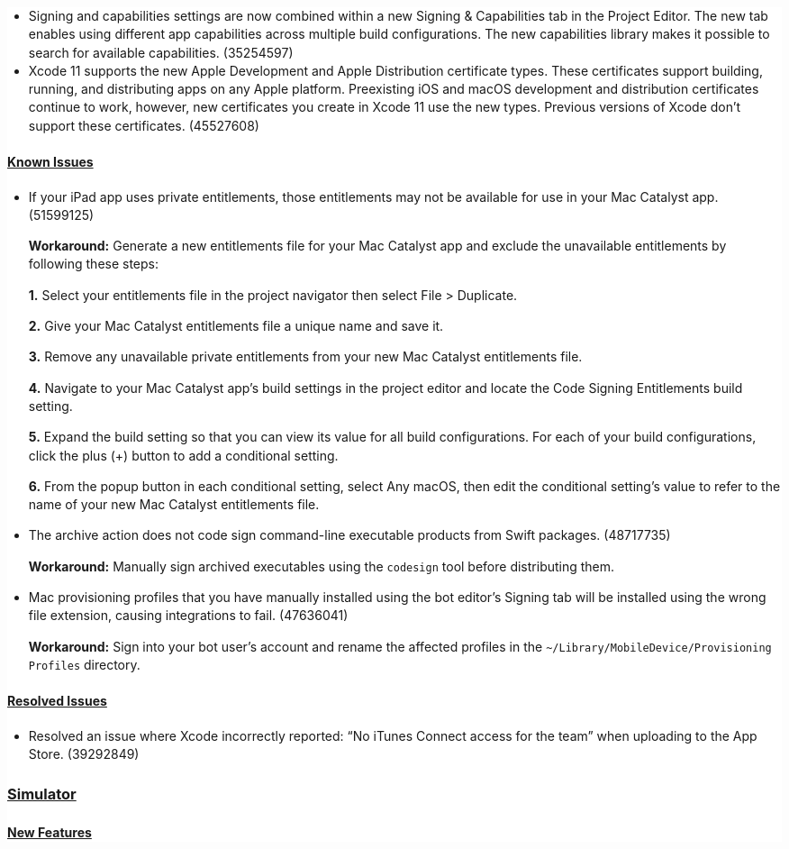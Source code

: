 - Signing and capabilities settings are now combined within a new Signing & Capabilities tab in the Project Editor. The new tab enables using different app capabilities across multiple build configurations. The new capabilities library makes it possible to search for available capabilities. (35254597)
- Xcode 11 supports the new Apple Development and Apple Distribution certificate types. These certificates support building, running, and distributing apps on any Apple platform. Preexisting iOS and macOS development and distribution certificates continue to work, however, new certificates you create in Xcode 11 use the new types. Previous versions of Xcode don’t support these certificates. (45527608)

#### [Known Issues](https://developer.apple.com/documentation/xcode-release-notes/xcode-11-release-notes#Known-Issues)

- If your iPad app uses private entitlements, those entitlements may not be available for use in your Mac Catalyst app. (51599125)

  **Workaround:** Generate a new entitlements file for your Mac Catalyst app and exclude the unavailable entitlements by following these steps:

  **1.** Select your entitlements file in the project navigator then select File > Duplicate.

  **2.** Give your Mac Catalyst entitlements file a unique name and save it.

  **3.** Remove any unavailable private entitlements from your new Mac Catalyst entitlements file.

  **4.** Navigate to your Mac Catalyst app’s build settings in the project editor and locate the Code Signing Entitlements build setting.

  **5.** Expand the build setting so that you can view its value for all build configurations. For each of your build configurations, click the plus (+) button to add a conditional setting.

  **6.** From the popup button in each conditional setting, select Any macOS, then edit the conditional setting’s value to refer to the name of your new Mac Catalyst entitlements file.
- The archive action does not code sign command-line executable products from Swift packages. (48717735)

  **Workaround:** Manually sign archived executables using the `codesign` tool before distributing them.
- Mac provisioning profiles that you have manually installed using the bot editor’s Signing tab will be installed using the wrong file extension, causing integrations to fail. (47636041)

  **Workaround:** Sign into your bot user’s account and rename the affected profiles in the `~/Library/MobileDevice/Provisioning Profiles` directory.

#### [Resolved Issues](https://developer.apple.com/documentation/xcode-release-notes/xcode-11-release-notes#Resolved-Issues)

- Resolved an issue where Xcode incorrectly reported: “No iTunes Connect access for the team” when uploading to the App Store. (39292849)

### [Simulator](https://developer.apple.com/documentation/xcode-release-notes/xcode-11-release-notes#Simulator)

#### [New Features](https://developer.apple.com/documentation/xcode-release-notes/xcode-11-release-notes#New-Features)

